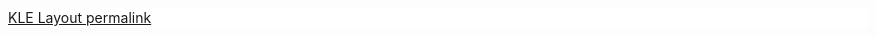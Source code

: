 [KLE Layout permalink](http://www.keyboard-layout-editor.com/##@_name=Redox&author=Mattia%20Dal%20Ben&switchMount=cherry&plate:false&pcb:false%3B&@_x:3.5%3B&=%23%0A3&_x:10.5%3B&=*%0A8%3B&@_y:-0.875&x:2.5%3B&=%2F@%0A2&_x:1%3B&=$%0A4&_x:8.5%3B&=%2F&%0A7&_x:1%3B&=(%0A9%3B&@_y:-0.875&x:5.5%3B&=%25%0A5&_x:6.5%3B&=%5E%0A6%3B&@_y:-0.875&x:0.25&a:5&w:1.25%3B&=%60%0A%0A%0A%0A%0A%0ALayer%202&_a:4%3B&=!%0A1&_x:14.5%3B&=)%0A0&_a:5&w:1.25%3B&=-%0A%0A%0A%0A%0A%0ALayer%202%3B&@_y:-0.625&x:6.5%3B&=Layer%201&_x:4.5%3B&=Layer%201%3B&@_y:-0.75&x:3.5&a:4%3B&=E&_x:10.5%3B&=I%3B&@_y:-0.875&x:2.5%3B&=W&_x:1%3B&=R&_x:8.5%3B&=U&_x:1%3B&=O%3B&@_y:-0.875&x:5.5%3B&=T&_x:6.5%3B&=Y%3B&@_y:-0.875&x:0.25&a:5&w:1.25%3B&=TAB&_a:4%3B&=Q&_x:14.5%3B&=P&_a:5&w:1.25%3B&=%2F=%3B&@_y:-0.625&x:6.5&a:7&h:1.5%3B&=%5B&_x:4.5&h:1.5%3B&=%5D%3B&@_y:-0.75&x:3.5&a:4%3B&=D&_x:10.5%3B&=K%3B&@_y:-0.875&x:2.5%3B&=S&_x:1&n:true%3B&=F&_x:8.5&n:true%3B&=J&_x:1%3B&=L%3B&@_y:-0.875&x:5.5%3B&=G&_x:6.5%3B&=H%3B&@_y:-0.875&x:0.25&a:5&w:1.25%3B&=ESC&_a:4%3B&=A&_x:14.5%3B&=%2F:%0A%2F%3B&_a:5&w:1.25%3B&='%3B&@_y:-0.375&x:3.5&a:4%3B&=C&_x:10.5%3B&=%3C%0A,%3B&@_y:-0.875&x:2.5%3B&=X&_x:1%3B&=V&_x:8.5%3B&=M&_x:1%3B&=%3E%0A.%3B&@_y:-0.875&x:5.5%3B&=B&_x:6.5%3B&=N%3B&@_y:-0.875&x:0.25&a:5&w:1.25%3B&=SHIFT&_a:4%3B&=Z&_x:14.5%3B&=%3F%0A%2F%2F&_a:5&w:1.25%3B&=SHIFT%3B&@_y:-0.375&x:3.5%3B&=*%0A%0A%0A%0A%0A%0AALT&_x:10.5%3B&=Left%3B&@_y:-0.875&x:2.5%3B&=-&_x:12.5%3B&=Down%3B&@_y:-0.75&x:0.5%3B&=GUI&=+&_x:14.5%3B&=Up&=Right%3B&@_r:15&y:-2.625&x:5.75&w:1.25%3B&=%2F%2F%0A%0A%0A%0A%0A%0ACTRL%3B&@_r:30&rx:6.5&ry:4.25&y:-1%3B&=PgUp&=PgDn%3B&@_h:1.5%3B&=Back%0A%0A%0A%0A%0A%0Aspace&_h:1.5%3B&=Del%3B&@_r:-30&rx:13&y:-1&x:-2%3B&=Home&=End%3B&@_x:-2&h:1.5%3B&=Enter&_h:1.5%3B&=Space%3B&@_r:-15&rx:0&ry:0&y:7.75&x:11.75&w:1.25%3B&=ALT)
